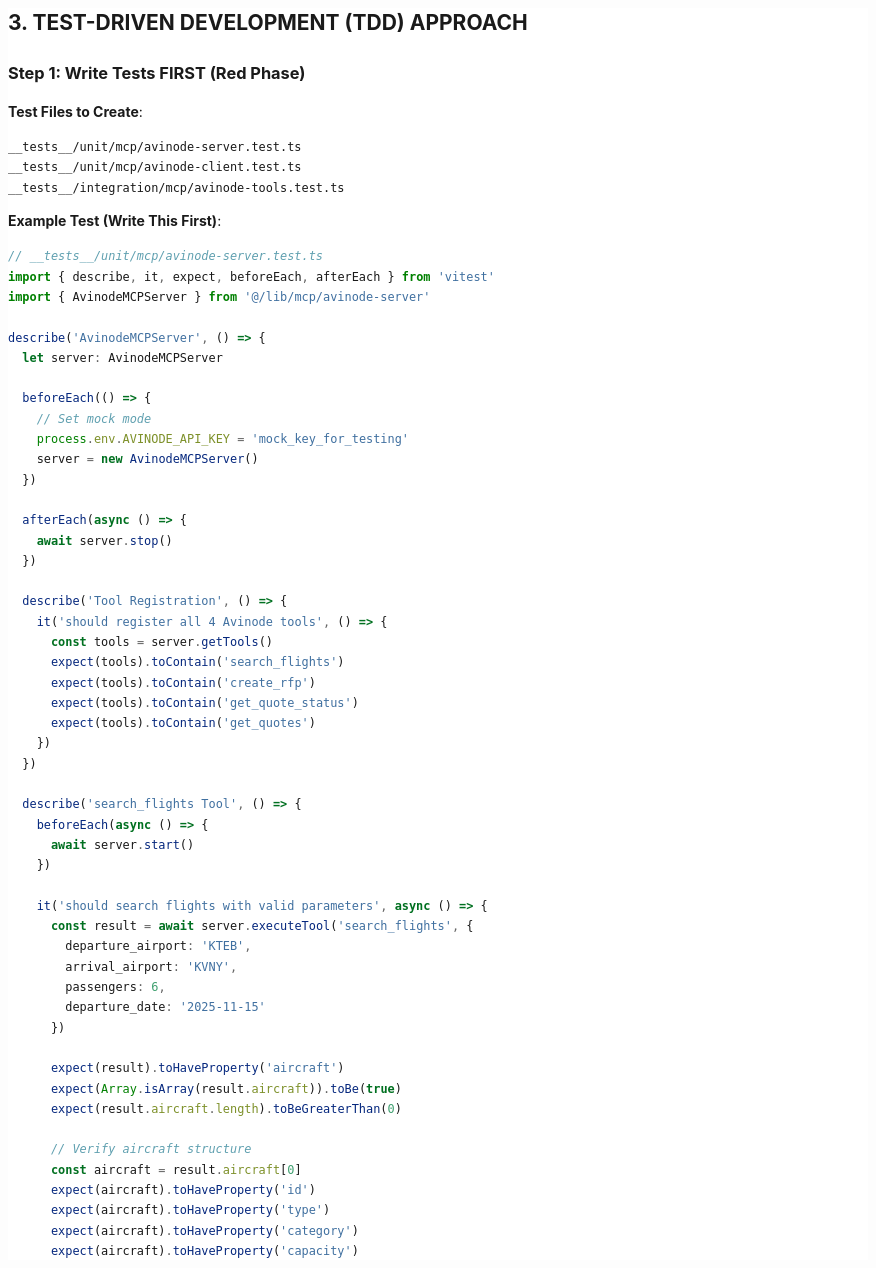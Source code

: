 
## 3. TEST-DRIVEN DEVELOPMENT (TDD) APPROACH

### Step 1: Write Tests FIRST (Red Phase)

**Test Files to Create**:
```
__tests__/unit/mcp/avinode-server.test.ts
__tests__/unit/mcp/avinode-client.test.ts
__tests__/integration/mcp/avinode-tools.test.ts
```

**Example Test (Write This First)**:
```typescript
// __tests__/unit/mcp/avinode-server.test.ts
import { describe, it, expect, beforeEach, afterEach } from 'vitest'
import { AvinodeMCPServer } from '@/lib/mcp/avinode-server'

describe('AvinodeMCPServer', () => {
  let server: AvinodeMCPServer

  beforeEach(() => {
    // Set mock mode
    process.env.AVINODE_API_KEY = 'mock_key_for_testing'
    server = new AvinodeMCPServer()
  })

  afterEach(async () => {
    await server.stop()
  })

  describe('Tool Registration', () => {
    it('should register all 4 Avinode tools', () => {
      const tools = server.getTools()
      expect(tools).toContain('search_flights')
      expect(tools).toContain('create_rfp')
      expect(tools).toContain('get_quote_status')
      expect(tools).toContain('get_quotes')
    })
  })

  describe('search_flights Tool', () => {
    beforeEach(async () => {
      await server.start()
    })

    it('should search flights with valid parameters', async () => {
      const result = await server.executeTool('search_flights', {
        departure_airport: 'KTEB',
        arrival_airport: 'KVNY',
        passengers: 6,
        departure_date: '2025-11-15'
      })

      expect(result).toHaveProperty('aircraft')
      expect(Array.isArray(result.aircraft)).toBe(true)
      expect(result.aircraft.length).toBeGreaterThan(0)

      // Verify aircraft structure
      const aircraft = result.aircraft[0]
      expect(aircraft).toHaveProperty('id')
      expect(aircraft).toHaveProperty('type')
      expect(aircraft).toHaveProperty('category')
      expect(aircraft).toHaveProperty('capacity')
```